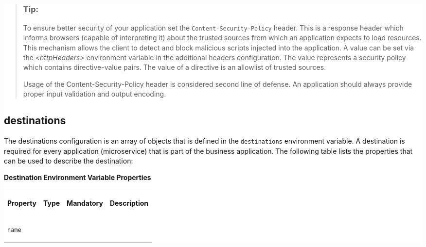 > ### Tip:  
> To ensure better security of your application set the `Content-Security-Policy` header. This is a response header which informs browsers \(capable of interpreting it\) about the trusted sources from which an application expects to load resources. This mechanism allows the client to detect and block malicious scripts injected into the application. A value can be set via the *<httpHeaders\>* environment variable in the additional headers configuration. The value represents a security policy which contains directive-value pairs. The value of a directive is an allowlist of trusted sources.
> 
> Usage of the Content-Security-Policy header is considered second line of defense. An application should always provide proper input validation and output encoding.



<a name="loioba527058dc4d423a9e0a69ecc67f4593__section_bv4_tdf_x1b"/>

## destinations

The destinations configuration is an array of objects that is defined in the `destinations` environment variable. A destination is required for every application \(microservice\) that is part of the business application. The following table lists the properties that can be used to describe the destination:

**Destination Environment Variable Properties**


<table>
<tr>
<th valign="top">

Property



</th>
<th valign="top">

Type



</th>
<th valign="top">

Mandatory



</th>
<th valign="top">

Description



</th>
</tr>
<tr>
<td valign="top">

`name` 

